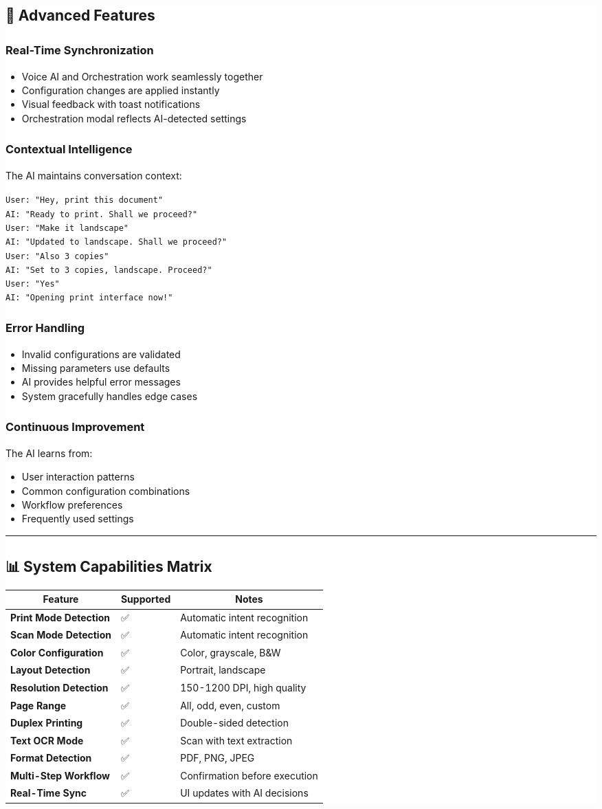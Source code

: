 
## 🔧 Advanced Features

### Real-Time Synchronization

- Voice AI and Orchestration work seamlessly together
- Configuration changes are applied instantly
- Visual feedback with toast notifications
- Orchestration modal reflects AI-detected settings

### Contextual Intelligence

The AI maintains conversation context:
```
User: "Hey, print this document"
AI: "Ready to print. Shall we proceed?"
User: "Make it landscape"
AI: "Updated to landscape. Shall we proceed?"
User: "Also 3 copies"
AI: "Set to 3 copies, landscape. Proceed?"
User: "Yes"
AI: "Opening print interface now!"
```

### Error Handling

- Invalid configurations are validated
- Missing parameters use defaults
- AI provides helpful error messages
- System gracefully handles edge cases

### Continuous Improvement

The AI learns from:
- User interaction patterns
- Common configuration combinations
- Workflow preferences
- Frequently used settings

---

## 📊 System Capabilities Matrix

| Feature | Supported | Notes |
|---------|-----------|-------|
| **Print Mode Detection** | ✅ | Automatic intent recognition |
| **Scan Mode Detection** | ✅ | Automatic intent recognition |
| **Color Configuration** | ✅ | Color, grayscale, B&W |
| **Layout Detection** | ✅ | Portrait, landscape |
| **Resolution Detection** | ✅ | 150-1200 DPI, high quality |
| **Page Range** | ✅ | All, odd, even, custom |
| **Duplex Printing** | ✅ | Double-sided detection |
| **Text OCR Mode** | ✅ | Scan with text extraction |
| **Format Detection** | ✅ | PDF, PNG, JPEG |
| **Multi-Step Workflow** | ✅ | Confirmation before execution |
| **Real-Time Sync** | ✅ | UI updates with AI decisions |